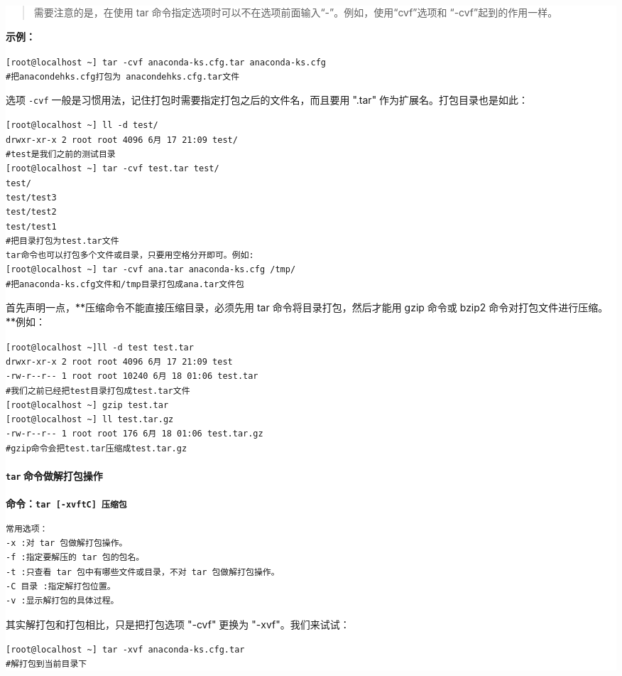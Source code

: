 > 需要注意的是，在使用 tar 命令指定选项时可以不在选项前面输入“-”。例如，使用“cvf”选项和 “-cvf”起到的作用一样。 

**示例：**

```shell
[root@localhost ~] tar -cvf anaconda-ks.cfg.tar anaconda-ks.cfg
#把anacondehks.cfg打包为 anacondehks.cfg.tar文件
```

 选项 `-cvf` 一般是习惯用法，记住打包时需要指定打包之后的文件名，而且要用 ".tar" 作为扩展名。打包目录也是如此： 

```shell
[root@localhost ~] ll -d test/
drwxr-xr-x 2 root root 4096 6月 17 21:09 test/
#test是我们之前的测试目录
[root@localhost ~] tar -cvf test.tar test/
test/
test/test3
test/test2
test/test1
#把目录打包为test.tar文件
tar命令也可以打包多个文件或目录，只要用空格分开即可。例如:
[root@localhost ~] tar -cvf ana.tar anaconda-ks.cfg /tmp/
#把anaconda-ks.cfg文件和/tmp目录打包成ana.tar文件包
```

首先声明一点，**压缩命令不能直接压缩目录，必须先用 tar 命令将目录打包，然后才能用 gzip 命令或 bzip2 命令对打包文件进行压缩。**例如： 

```shell
[root@localhost ~]ll -d test test.tar
drwxr-xr-x 2 root root 4096 6月 17 21:09 test
-rw-r--r-- 1 root root 10240 6月 18 01:06 test.tar
#我们之前已经把test目录打包成test.tar文件
[root@localhost ~] gzip test.tar
[root@localhost ~] ll test.tar.gz
-rw-r--r-- 1 root root 176 6月 18 01:06 test.tar.gz
#gzip命令会把test.tar压缩成test.tar.gz
```



#### `tar` 命令做解打包操作

**命令：` tar [-xvftC] 压缩包 `**

```shell
常用选项：
-x :对 tar 包做解打包操作。
-f :指定要解压的 tar 包的包名。
-t :只查看 tar 包中有哪些文件或目录，不对 tar 包做解打包操作。
-C 目录 :指定解打包位置。
-v :显示解打包的具体过程。
```

 其实解打包和打包相比，只是把打包选项 "-cvf" 更换为 "-xvf"。我们来试试： 

```shell
[root@localhost ~] tar -xvf anaconda-ks.cfg.tar
#解打包到当前目录下
```
